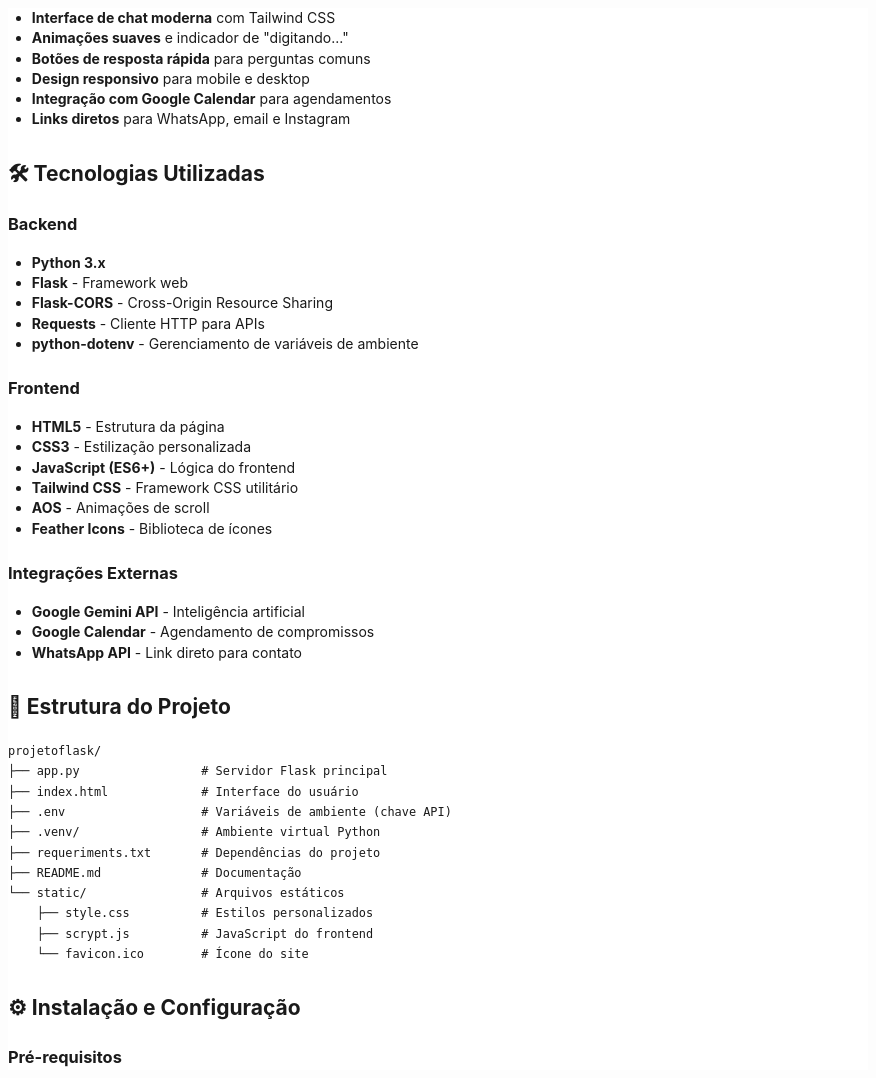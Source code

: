 - **Interface de chat moderna** com Tailwind CSS
- **Animações suaves** e indicador de "digitando..."
- **Botões de resposta rápida** para perguntas comuns
- **Design responsivo** para mobile e desktop
- **Integração com Google Calendar** para agendamentos
- **Links diretos** para WhatsApp, email e Instagram

## 🛠 Tecnologias Utilizadas

### Backend

- **Python 3.x**
- **Flask** - Framework web
- **Flask-CORS** - Cross-Origin Resource Sharing
- **Requests** - Cliente HTTP para APIs
- **python-dotenv** - Gerenciamento de variáveis de ambiente

### Frontend

- **HTML5** - Estrutura da página
- **CSS3** - Estilização personalizada
- **JavaScript (ES6+)** - Lógica do frontend
- **Tailwind CSS** - Framework CSS utilitário
- **AOS** - Animações de scroll
- **Feather Icons** - Biblioteca de ícones

### Integrações Externas

- **Google Gemini API** - Inteligência artificial
- **Google Calendar** - Agendamento de compromissos
- **WhatsApp API** - Link direto para contato

## 📁 Estrutura do Projeto

```
projetoflask/
├── app.py                 # Servidor Flask principal
├── index.html             # Interface do usuário
├── .env                   # Variáveis de ambiente (chave API)
├── .venv/                 # Ambiente virtual Python
├── requeriments.txt       # Dependências do projeto
├── README.md              # Documentação
└── static/                # Arquivos estáticos
    ├── style.css          # Estilos personalizados
    ├── scrypt.js          # JavaScript do frontend
    └── favicon.ico        # Ícone do site
```

## ⚙️ Instalação e Configuração

### Pré-requisitos
